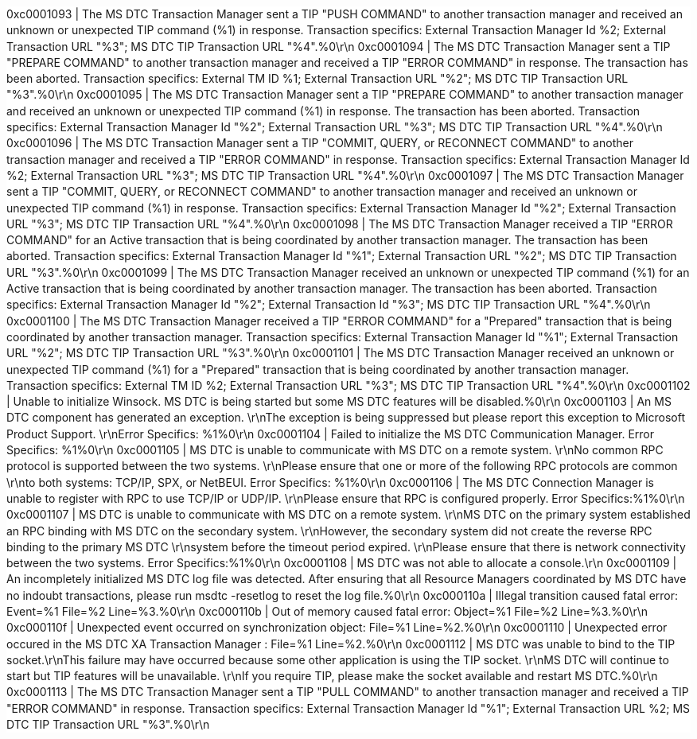 0xc0001093 | The MS DTC Transaction Manager sent a TIP "PUSH COMMAND" to another transaction manager and received an unknown or unexpected TIP command (%1) in response. Transaction specifics: External Transaction Manager Id %2; External Transaction URL "%3"; MS DTC TIP Transaction URL "%4".%0\r\n
0xc0001094 | The MS DTC Transaction Manager sent a TIP "PREPARE COMMAND" to another transaction manager and received a TIP "ERROR COMMAND" in response. The transaction has been aborted. Transaction specifics: External TM ID %1; External Transaction URL "%2"; MS DTC TIP Transaction URL "%3".%0\r\n
0xc0001095 | The MS DTC Transaction Manager sent a TIP "PREPARE COMMAND" to another transaction manager and received an unknown or unexpected TIP command (%1) in response. The transaction has been aborted. Transaction specifics: External Transaction Manager Id "%2"; External Transaction URL "%3"; MS DTC TIP Transaction URL "%4".%0\r\n
0xc0001096 | The MS DTC Transaction Manager sent a TIP "COMMIT, QUERY, or RECONNECT COMMAND" to another transaction manager and received a TIP "ERROR COMMAND" in response. Transaction specifics: External Transaction Manager Id %2; External Transaction URL "%3"; MS DTC TIP Transaction URL "%4".%0\r\n
0xc0001097 | The MS DTC Transaction Manager sent a TIP "COMMIT, QUERY, or RECONNECT COMMAND" to another transaction manager and received an unknown or unexpected TIP command (%1) in response. Transaction specifics: External Transaction Manager Id "%2"; External Transaction URL "%3"; MS DTC TIP Transaction URL "%4".%0\r\n
0xc0001098 | The MS DTC Transaction Manager received a TIP "ERROR COMMAND" for an Active transaction that is being coordinated by another transaction manager. The transaction has been aborted. Transaction specifics: External Transaction Manager Id "%1"; External Transaction URL "%2"; MS DTC TIP Transaction URL "%3".%0\r\n
0xc0001099 | The MS DTC Transaction Manager received an unknown or unexpected TIP command (%1) for an Active transaction that is being coordinated by another transaction manager. The transaction has been aborted. Transaction specifics: External Transaction Manager Id "%2"; External Transaction Id "%3"; MS DTC TIP Transaction URL "%4".%0\r\n
0xc0001100 | The MS DTC Transaction Manager received a TIP "ERROR COMMAND" for a "Prepared" transaction that is being coordinated by another transaction manager. Transaction specifics: External Transaction Manager Id "%1"; External Transaction URL "%2"; MS DTC TIP Transaction URL "%3".%0\r\n
0xc0001101 | The MS DTC Transaction Manager received an unknown or unexpected TIP command (%1) for a "Prepared" transaction that is being coordinated by another transaction manager. Transaction specifics: External TM ID %2; External Transaction URL "%3"; MS DTC TIP Transaction URL "%4".%0\r\n
0xc0001102 | Unable to initialize Winsock. MS DTC is being started but some MS DTC features will be disabled.%0\r\n
0xc0001103 | An MS DTC component has generated an exception. \r\nThe exception is being suppressed but please report this exception to Microsoft Product Support.  \r\nError Specifics: %1%0\r\n
0xc0001104 | Failed to initialize the MS DTC Communication Manager.  Error Specifics: %1%0\r\n
0xc0001105 | MS DTC is unable to communicate with MS DTC on a remote system. \r\nNo common RPC protocol is supported between the two systems. \r\nPlease ensure that one or more of the following RPC protocols are common \r\nto both systems: TCP/IP, SPX, or NetBEUI.  Error Specifics: %1%0\r\n
0xc0001106 | The MS DTC Connection Manager is unable to register with RPC to use TCP/IP or UDP/IP. \r\nPlease ensure that RPC is configured properly.  Error Specifics:%1%0\r\n
0xc0001107 | MS DTC is unable to communicate with MS DTC on a remote system. \r\nMS DTC on the primary system established an RPC binding with MS DTC on the secondary system. \r\nHowever, the secondary system did not create the reverse RPC binding to the primary MS DTC \r\nsystem before the timeout period expired. \r\nPlease ensure that there is network connectivity between the two systems.  Error Specifics:%1%0\r\n
0xc0001108 | MS DTC was not able to allocate a console.\r\n
0xc0001109 | An incompletely initialized MS DTC log file was detected. After ensuring that all Resource Managers coordinated by MS DTC have no indoubt transactions, please run msdtc -resetlog to reset the log file.%0\r\n
0xc000110a | Illegal transition caused fatal error: Event=%1 File=%2 Line=%3.%0\r\n
0xc000110b | Out of memory caused fatal error: Object=%1 File=%2 Line=%3.%0\r\n
0xc000110f | Unexpected event occurred on synchronization object: File=%1 Line=%2.%0\r\n
0xc0001110 | Unexpected error occured in the MS DTC XA Transaction Manager : File=%1 Line=%2.%0\r\n
0xc0001112 | MS DTC was unable to bind to the TIP socket.\r\nThis failure may have occurred because some other application is using the TIP socket. \r\nMS DTC will continue to start but TIP features will be unavailable. \r\nIf you require TIP, please make the socket available and restart MS DTC.%0\r\n
0xc0001113 | The MS DTC Transaction Manager sent a TIP "PULL COMMAND" to another transaction manager and received a TIP "ERROR COMMAND" in response. Transaction specifics: External Transaction Manager Id "%1"; External Transaction URL %2; MS DTC TIP Transaction URL "%3".%0\r\n
